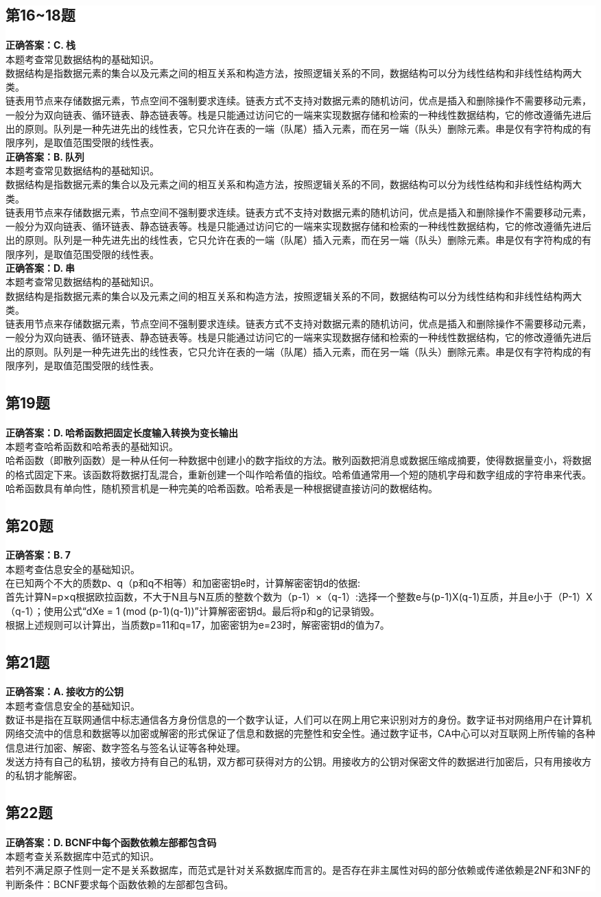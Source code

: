 
## 第16~18题 ##

**正确答案：C. 栈**  
本题考查常见数据结构的基础知识。  
数据结构是指数据元素的集合以及元素之间的相互关系和构造方法，按照逻辑关系的不同，数据结构可以分为线性结构和非线性结构两大类。  
链表用节点来存储数据元素，节点空间不强制要求连续。链表方式不支持对数据元素的随机访问，优点是插入和删除操作不需要移动元素，一般分为双向链表、循环链表、静态链表等。栈是只能通过访问它的一端来实现数据存储和检索的一种线性数据结构，它的修改遵循先进后出的原则。队列是一种先进先出的线性表，它只允许在表的一端（队尾）插入元素，而在另一端（队头）删除元素。串是仅有字符构成的有限序列，是取值范围受限的线性表。  
**正确答案：B. 队列**  
本题考查常见数据结构的基础知识。  
数据结构是指数据元素的集合以及元素之间的相互关系和构造方法，按照逻辑关系的不同，数据结构可以分为线性结构和非线性结构两大类。  
链表用节点来存储数据元素，节点空间不强制要求连续。链表方式不支持对数据元素的随机访问，优点是插入和删除操作不需要移动元素，一般分为双向链表、循环链表、静态链表等。栈是只能通过访问它的一端来实现数据存储和检索的一种线性数据结构，它的修改遵循先进后出的原则。队列是一种先进先出的线性表，它只允许在表的一端（队尾）插入元素，而在另一端（队头）删除元素。串是仅有字符构成的有限序列，是取值范围受限的线性表。  
**正确答案：D. 串**  
本题考查常见数据结构的基础知识。  
数据结构是指数据元素的集合以及元素之间的相互关系和构造方法，按照逻辑关系的不同，数据结构可以分为线性结构和非线性结构两大类。  
链表用节点来存储数据元素，节点空间不强制要求连续。链表方式不支持对数据元素的随机访问，优点是插入和删除操作不需要移动元素，一般分为双向链表、循环链表、静态链表等。栈是只能通过访问它的一端来实现数据存储和检索的一种线性数据结构，它的修改遵循先进后出的原则。队列是一种先进先出的线性表，它只允许在表的一端（队尾）插入元素，而在另一端（队头）删除元素。串是仅有字符构成的有限序列，是取值范围受限的线性表。  


## 第19题 ##

**正确答案：D. 哈希函数把固定长度输入转换为变长输出**  
本题考查哈希函数和哈希表的基础知识。  
哈希函数（即散列函数）是一种从任何一种数据中创建小的数字指纹的方法。散列函数把消息或数据压缩成摘要，使得数据量变小，将数据的格式固定下来。该函数将数据打乱混合，重新创建一个叫作哈希值的指纹。哈希值通常用—个短的随机字母和数字组成的字符串来代表。哈希函数具有单向性，随机预言机是一种完美的哈希函数。哈希表是一种根据键直接访问的数椐结构。  


## 第20题 ##

**正确答案：B. 7**  
本题考查估息安全的基础知识。  
在已知两个不大的质数p、q（p和q不相等）和加密密钥e时，计算解密密钥d的依据:  
首先计算N=p×q根据欧拉函数，不大于N且与N互质的整数个数为（p-1）×（q-1）:选择一个整数e与(p-1)X(q-1)互质，并且e小于（P-1）X（q-1）；使用公式“dXe = 1 (mod (p-1)(q-1))”计算解密密钥d。最后将p和g的记录销毁。  
根据上述规则可以计算出，当质数p=11和q=17，加密密钥为e=23时，解密密钥d的值为7。  


## 第21题 ##

**正确答案：A. 接收方的公钥**  
本题考查信息安全的基础知识。  
数证书是指在互联网通信中标志通信各方身份信息的一个数字认证，人们可以在网上用它来识别对方的身份。数字证书对网络用户在计算机网络交流中的信息和数据等以加密或解密的形式保证了信息和数据的完整性和安全性。通过数字证书，CA中心可以对互联网上所传输的各种信息进行加密、解密、数字签名与签名认证等各种处理。  
发送方持有自己的私钥，接收方持有自己的私钥，双方都可获得对方的公钥。用接收方的公钥对保密文件的数据进行加密后，只有用接收方的私钥才能解密。  


## 第22题 ##

**正确答案：D. BCNF中每个函数依赖左部都包含码**  
本题考查关系数据库中范式的知识。  
若列不满足原子性则一定不是关系数据库，而范式是针对关系数据库而言的。是否存在非主属性对码的部分依赖或传递依赖是2NF和3NF的判断条件：BCNF要求每个函数依赖的左部都包含码。  
